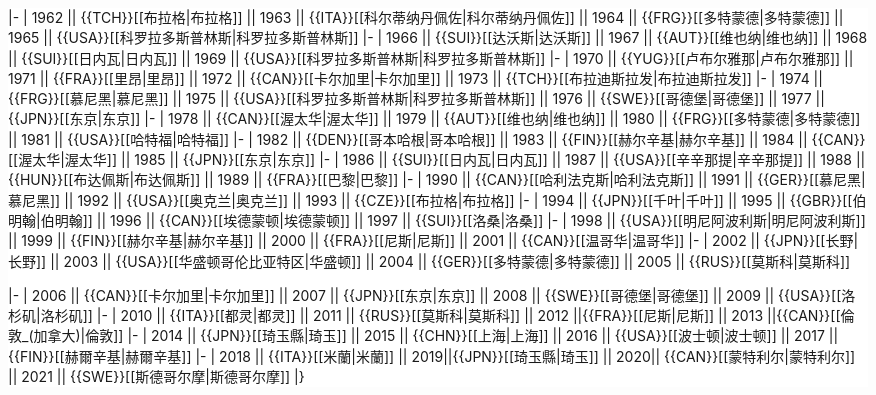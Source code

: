 |-
| 1962 || {{TCH}}[[布拉格|布拉格]] || 1963 || {{ITA}}[[科尔蒂纳丹佩佐|科尔蒂纳丹佩佐]]  || 1964 || {{FRG}}[[多特蒙德|多特蒙德]] || 1965 || {{USA}}[[科罗拉多斯普林斯|科罗拉多斯普林斯]] 
|-
| 1966 || {{SUI}}[[达沃斯|达沃斯]] || 1967 || {{AUT}}[[维也纳|维也纳]] || 1968 || {{SUI}}[[日内瓦|日内瓦]] || 1969 || {{USA}}[[科罗拉多斯普林斯|科罗拉多斯普林斯]] 
|-
| 1970 || {{YUG}}[[卢布尔雅那|卢布尔雅那]]  || 1971 || {{FRA}}[[里昂|里昂]] || 1972 || {{CAN}}[[卡尔加里|卡尔加里]] || 1973 || {{TCH}}[[布拉迪斯拉发|布拉迪斯拉发]] 
|-
| 1974 || {{FRG}}[[慕尼黑|慕尼黑]] || 1975 || {{USA}}[[科罗拉多斯普林斯|科罗拉多斯普林斯]] || 1976 || {{SWE}}[[哥德堡|哥德堡]] || 1977 || {{JPN}}[[东京|东京]] 
|-
| 1978 || {{CAN}}[[渥太华|渥太华]]  || 1979 || {{AUT}}[[维也纳|维也纳]] || 1980 || {{FRG}}[[多特蒙德|多特蒙德]] || 1981 || {{USA}}[[哈特福|哈特福]] 
|-
| 1982 || {{DEN}}[[哥本哈根|哥本哈根]] || 1983 || {{FIN}}[[赫尔辛基|赫尔辛基]] || 1984 || {{CAN}}[[渥太华|渥太华]] || 1985 || {{JPN}}[[东京|东京]]
|-
| 1986 || {{SUI}}[[日内瓦|日内瓦]]  || 1987 || {{USA}}[[辛辛那提|辛辛那提]] || 1988 || {{HUN}}[[布达佩斯|布达佩斯]]  || 1989 || {{FRA}}[[巴黎|巴黎]] 
|-
| 1990 || {{CAN}}[[哈利法克斯|哈利法克斯]] || 1991 || {{GER}}[[慕尼黑|慕尼黑]]  || 1992 || {{USA}}[[奥克兰|奥克兰]] || 1993 || {{CZE}}[[布拉格|布拉格]] 
|-
| 1994 || {{JPN}}[[千叶|千叶]]  || 1995 || {{GBR}}[[伯明翰|伯明翰]]  || 1996 || {{CAN}}[[埃德蒙顿|埃德蒙顿]] || 1997 || {{SUI}}[[洛桑|洛桑]] 
|-
| 1998 || {{USA}}[[明尼阿波利斯|明尼阿波利斯]] || 1999 || {{FIN}}[[赫尔辛基|赫尔辛基]]  || 2000 || {{FRA}}[[尼斯|尼斯]] || 2001 || {{CAN}}[[温哥华|温哥华]] 
|-
| 2002 || {{JPN}}[[长野|长野]]  || 2003 || {{USA}}[[华盛顿哥伦比亚特区|华盛顿]]  || 2004 || {{GER}}[[多特蒙德|多特蒙德]]  || 2005 || {{RUS}}[[莫斯科|莫斯科]]

|-
| 2006 || {{CAN}}[[卡尔加里|卡尔加里]]  || 2007 || {{JPN}}[[东京|东京]] || 2008 || {{SWE}}[[哥德堡|哥德堡]] || 2009 || {{USA}}[[洛杉矶|洛杉矶]] 
|-
| 2010 || {{ITA}}[[都灵|都灵]]  || 2011 || {{RUS}}[[莫斯科|莫斯科]]  || 2012 ||{{FRA}}[[尼斯|尼斯]]  || 2013 ||{{CAN}}[[倫敦_(加拿大)|倫敦]] 
|-
| 2014 || {{JPN}}[[琦玉縣|琦玉]] || 2015 || {{CHN}}[[上海|上海]] || 2016 || {{USA}}[[波士顿|波士顿]] || 2017 || {{FIN}}[[赫爾辛基|赫爾辛基]]
|-
| 2018 || {{ITA}}[[米蘭|米蘭]] || 2019||{{JPN}}[[琦玉縣|琦玉]]  || 2020|| {{CAN}}[[蒙特利尔|蒙特利尔]] || 2021 ||  {{SWE}}[[斯德哥尔摩|斯德哥尔摩]] 
|}
